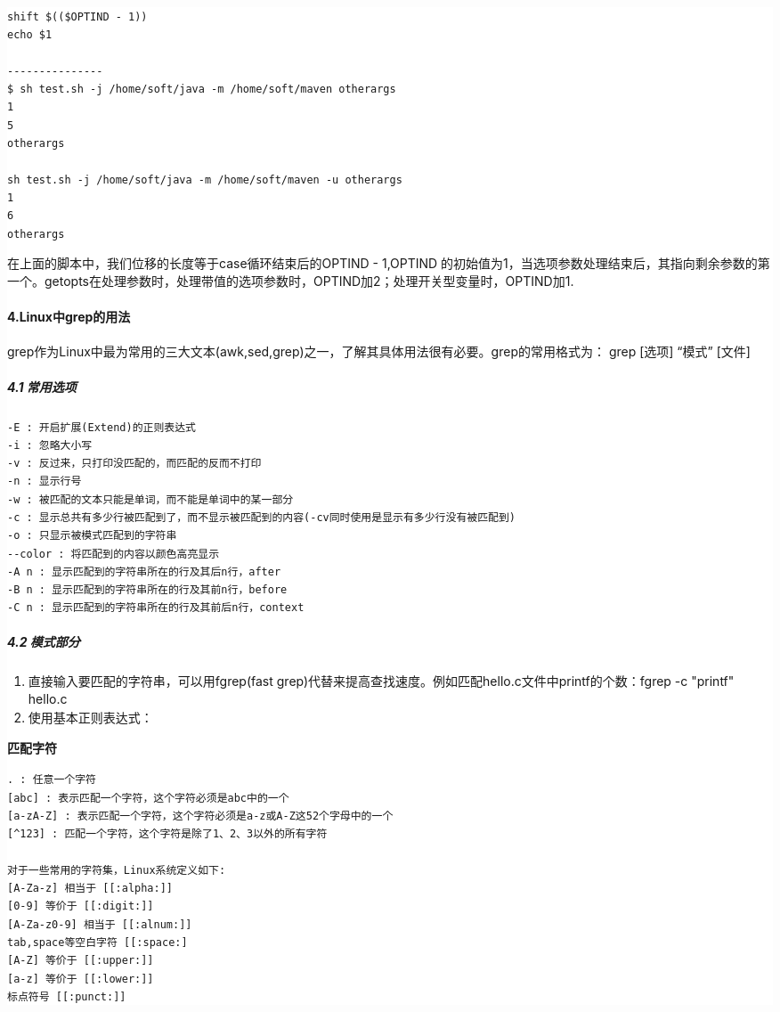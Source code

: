 ```
shift $(($OPTIND - 1))
echo $1

---------------
$ sh test.sh -j /home/soft/java -m /home/soft/maven otherargs
1
5
otherargs

sh test.sh -j /home/soft/java -m /home/soft/maven -u otherargs
1
6
otherargs
```

在上面的脚本中，我们位移的长度等于case循环结束后的OPTIND - 1,OPTIND 的初始值为1，当选项参数处理结束后，其指向剩余参数的第一个。getopts在处理参数时，处理带值的选项参数时，OPTIND加2；处理开关型变量时，OPTIND加1.

#### 4.Linux中grep的用法

grep作为Linux中最为常用的三大文本(awk,sed,grep)之一，了解其具体用法很有必要。grep的常用格式为： grep  [选项]  “模式” [文件]

##### 4.1 常用选项

```
-E : 开启扩展(Extend)的正则表达式
-i : 忽略大小写
-v : 反过来，只打印没匹配的，而匹配的反而不打印
-n : 显示行号
-w : 被匹配的文本只能是单词，而不能是单词中的某一部分
-c : 显示总共有多少行被匹配到了，而不显示被匹配到的内容(-cv同时使用是显示有多少行没有被匹配到)
-o : 只显示被模式匹配到的字符串
--color : 将匹配到的内容以颜色高亮显示
-A n : 显示匹配到的字符串所在的行及其后n行，after
-B n : 显示匹配到的字符串所在的行及其前n行，before
-C n : 显示匹配到的字符串所在的行及其前后n行，context
```

##### 4.2 模式部分

1. 直接输入要匹配的字符串，可以用fgrep(fast grep)代替来提高查找速度。例如匹配hello.c文件中printf的个数：fgrep -c "printf" hello.c
2. 使用基本正则表达式：

**匹配字符**
```
. : 任意一个字符
[abc] : 表示匹配一个字符，这个字符必须是abc中的一个
[a-zA-Z] : 表示匹配一个字符，这个字符必须是a-z或A-Z这52个字母中的一个
[^123] : 匹配一个字符，这个字符是除了1、2、3以外的所有字符

对于一些常用的字符集，Linux系统定义如下:
[A-Za-z] 相当于 [[:alpha:]]
[0-9] 等价于 [[:digit:]]
[A-Za-z0-9] 相当于 [[:alnum:]]
tab,space等空白字符 [[:space:]
[A-Z] 等价于 [[:upper:]]
[a-z] 等价于 [[:lower:]]
标点符号 [[:punct:]]
```

